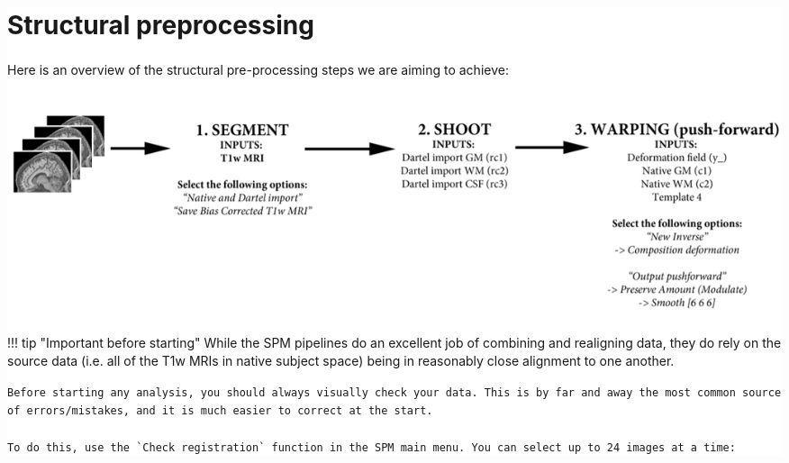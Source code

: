 # Structural preprocessing

Here is an overview of the structural pre-processing steps we are aiming to achieve:

![](../../assets/figures/tutorials/vbm_spm_course_2024/preprocessing_workflow.png)

!!! tip "Important before starting"
    While the SPM pipelines do an excellent job of combining and realigning data, they do rely on the source data (i.e. all of the T1w MRIs in native subject space) being in reasonably close alignment to one another.
     
    Before starting any analysis, you should always visually check your data. This is by far and away the most common source of errors/mistakes, and it is much easier to correct at the start.
     
    To do this, use the `Check registration` function in the SPM main menu. You can select up to 24 images at a time:
    